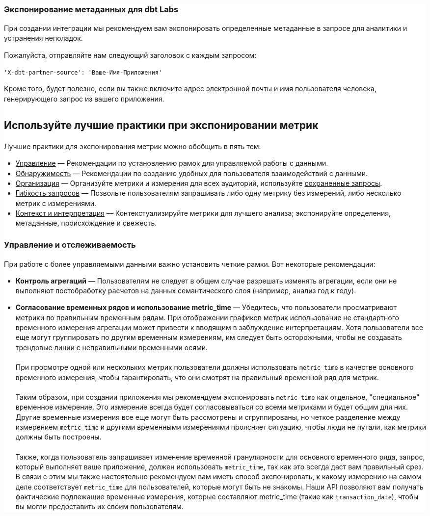 ### Экспонирование метаданных для dbt Labs 

При создании интеграции мы рекомендуем вам экспонировать определенные метаданные в запросе для аналитики и устранения неполадок.

Пожалуйста, отправляйте нам следующий заголовок с каждым запросом:

`'X-dbt-partner-source': 'Ваше-Имя-Приложения'`

Кроме того, будет полезно, если вы также включите адрес электронной почты и имя пользователя человека, генерирующего запрос из вашего приложения.

## Используйте лучшие практики при экспонировании метрик

Лучшие практики для экспонирования метрик можно обобщить в пять тем:

- [Управление](#governance-and-traceability) &mdash; Рекомендации по установлению рамок для управляемой работы с данными.
- [Обнаружимость](#discoverability) &mdash; Рекомендации по созданию удобных для пользователя взаимодействий с данными.
- [Организация](#organization) &mdash; Организуйте метрики и измерения для всех аудиторий, используйте [сохраненные запросы](/docs/build/saved-queries).
- [Гибкость запросов](#query-flexibility) &mdash; Позвольте пользователям запрашивать либо одну метрику без измерений, либо несколько метрик с измерениями.
- [Контекст и интерпретация](#context-and-interpretation) &mdash; Контекстуализируйте метрики для лучшего анализа; экспонируйте определения, метаданные, происхождение и свежесть.

### Управление и отслеживаемость

При работе с более управляемыми данными важно установить четкие рамки. Вот некоторые рекомендации:

- **Контроль агрегаций** &mdash; Пользователям не следует в общем случае разрешать изменять агрегации, если они не выполняют постобработку расчетов на данных семантического слоя (например, анализ год к году).

- **Согласование временных рядов и использование metric_time** &mdash; Убедитесь, что пользователи просматривают метрики по правильным временным рядам. При отображении графиков метрик использование не стандартного временного измерения агрегации может привести к вводящим в заблуждение интерпретациям. Хотя пользователи все еще могут группировать по другим временным измерениям, им следует быть осторожными, чтобы не создавать трендовые линии с неправильными временными осями.<br /><br />При просмотре одной или нескольких метрик пользователи должны использовать `metric_time` в качестве основного временного измерения, чтобы гарантировать, что они смотрят на правильный временной ряд для метрик. <br /><br />Таким образом, при создании приложения мы рекомендуем экспонировать `metric_time` как отдельное, "специальное" временное измерение. Это измерение всегда будет согласовываться со всеми метриками и будет общим для них. Другие временные измерения все еще могут быть рассмотрены и сгруппированы, но четкое разделение между измерением `metric_time` и другими временными измерениями проясняет ситуацию, чтобы люди не путали, как метрики должны быть построены. <br /><br />Также, когда пользователь запрашивает изменение временной гранулярности для основного временного ряда, запрос, который выполняет ваше приложение, должен использовать `metric_time`, так как это всегда даст вам правильный срез. В связи с этим мы также настоятельно рекомендуем вам иметь способ экспонировать, к какому измерению на самом деле соответствует `metric_time` для пользователей, которые могут быть не знакомы. Наши API позволяют вам получать фактические подлежащие временные измерения, которые составляют metric_time (такие как `transaction_date`), чтобы вы могли предоставить их своим пользователям.
